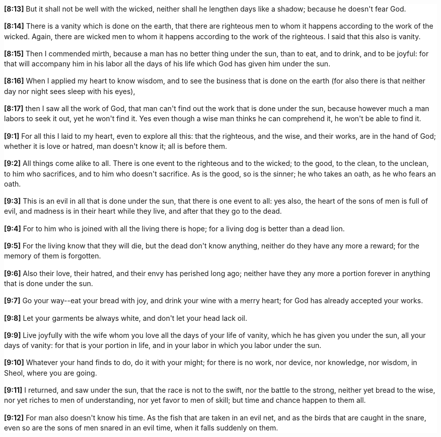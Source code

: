 **[8:13]** But it shall not be well with the wicked, neither shall he lengthen days like a shadow; because he doesn't fear God.

**[8:14]** There is a vanity which is done on the earth, that there are righteous men to whom it happens according to the work of the wicked. Again, there are wicked men to whom it happens according to the work of the righteous. I said that this also is vanity.

**[8:15]** Then I commended mirth, because a man has no better thing under the sun, than to eat, and to drink, and to be joyful: for that will accompany him in his labor all the days of his life which God has given him under the sun.

**[8:16]** When I applied my heart to know wisdom, and to see the business that is done on the earth (for also there is that neither day nor night sees sleep with his eyes),

**[8:17]** then I saw all the work of God, that man can't find out the work that is done under the sun, because however much a man labors to seek it out, yet he won't find it. Yes even though a wise man thinks he can comprehend it, he won't be able to find it.

**[9:1]** For all this I laid to my heart, even to explore all this: that the righteous, and the wise, and their works, are in the hand of God; whether it is love or hatred, man doesn't know it; all is before them.

**[9:2]** All things come alike to all. There is one event to the righteous and to the wicked; to the good, to the clean, to the unclean, to him who sacrifices, and to him who doesn't sacrifice. As is the good, so is the sinner; he who takes an oath, as he who fears an oath.

**[9:3]** This is an evil in all that is done under the sun, that there is one event to all: yes also, the heart of the sons of men is full of evil, and madness is in their heart while they live, and after that they go to the dead.

**[9:4]** For to him who is joined with all the living there is hope; for a living dog is better than a dead lion.

**[9:5]** For the living know that they will die, but the dead don't know anything, neither do they have any more a reward; for the memory of them is forgotten.

**[9:6]** Also their love, their hatred, and their envy has perished long ago; neither have they any more a portion forever in anything that is done under the sun.

**[9:7]** Go your way--eat your bread with joy, and drink your wine with a merry heart; for God has already accepted your works.

**[9:8]** Let your garments be always white, and don't let your head lack oil.

**[9:9]** Live joyfully with the wife whom you love all the days of your life of vanity, which he has given you under the sun, all your days of vanity: for that is your portion in life, and in your labor in which you labor under the sun.

**[9:10]** Whatever your hand finds to do, do it with your might; for there is no work, nor device, nor knowledge, nor wisdom, in Sheol, where you are going.

**[9:11]** I returned, and saw under the sun, that the race is not to the swift, nor the battle to the strong, neither yet bread to the wise, nor yet riches to men of understanding, nor yet favor to men of skill; but time and chance happen to them all.

**[9:12]** For man also doesn't know his time. As the fish that are taken in an evil net, and as the birds that are caught in the snare, even so are the sons of men snared in an evil time, when it falls suddenly on them.
